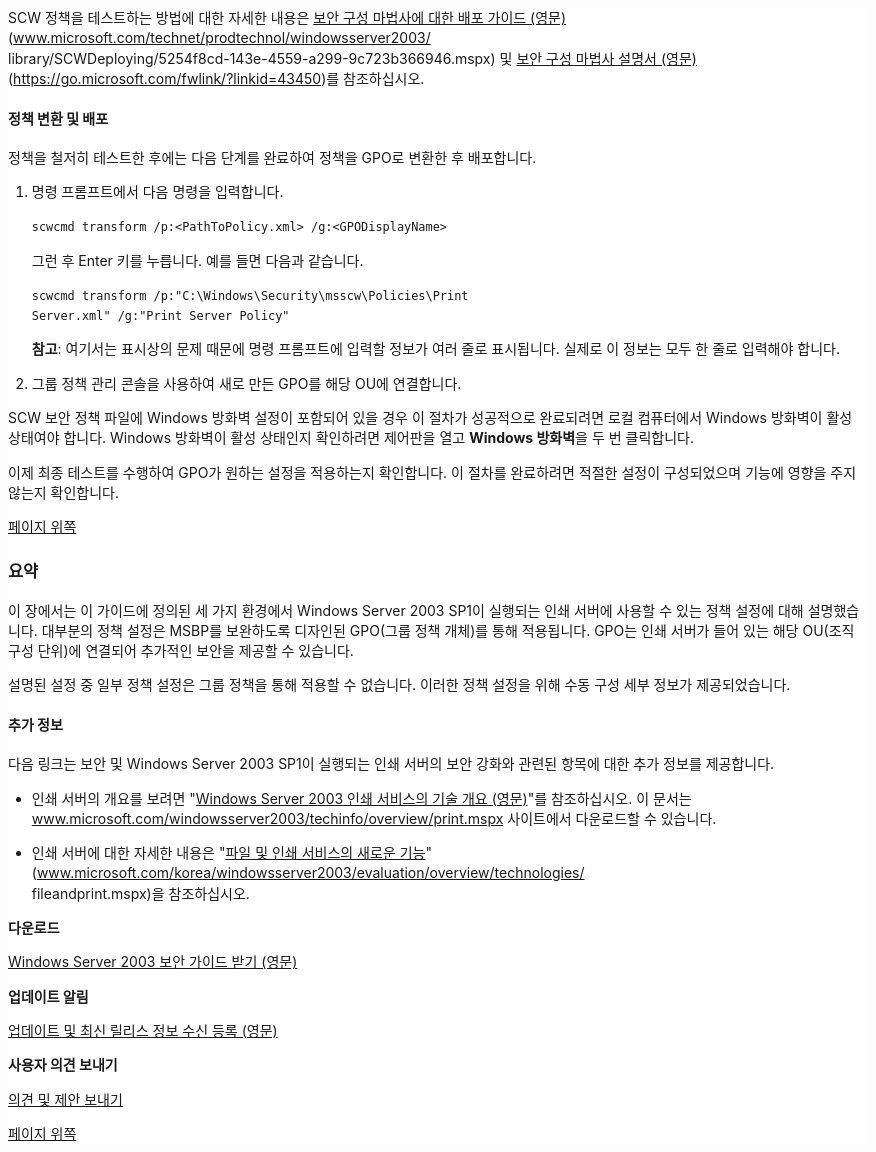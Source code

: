 SCW 정책을 테스트하는 방법에 대한 자세한 내용은 [보안 구성 마법사에 대한 배포 가이드 (영문)](https://www.microsoft.com/technet/prodtechnol/windowsserver2003/library/scwdeploying/5254f8cd-143e-4559-a299-9c723b366946.mspx)(www.microsoft.com/technet/prodtechnol/windowsserver2003/  
library/SCWDeploying/5254f8cd-143e-4559-a299-9c723b366946.mspx) 및 [보안 구성 마법사 설명서 (영문)](https://go.microsoft.com/fwlink/?linkid=43450)(https://go.microsoft.com/fwlink/?linkid=43450)를 참조하십시오.
  
#### 정책 변환 및 배포
  
정책을 철저히 테스트한 후에는 다음 단계를 완료하여 정책을 GPO로 변환한 후 배포합니다.
  
1.  명령 프롬프트에서 다음 명령을 입력합니다.
  
    ```
    scwcmd transform /p:<PathToPolicy.xml> /g:<GPODisplayName>
    ```
  
    그런 후 Enter 키를 누릅니다. 예를 들면 다음과 같습니다.
  
    ```
    scwcmd transform /p:"C:\Windows\Security\msscw\Policies\Print 
    Server.xml" /g:"Print Server Policy"
    ```
  
    **참고**: 여기서는 표시상의 문제 때문에 명령 프롬프트에 입력할 정보가 여러 줄로 표시됩니다. 실제로 이 정보는 모두 한 줄로 입력해야 합니다.
  
2.  그룹 정책 관리 콘솔을 사용하여 새로 만든 GPO를 해당 OU에 연결합니다.
  
SCW 보안 정책 파일에 Windows 방화벽 설정이 포함되어 있을 경우 이 절차가 성공적으로 완료되려면 로컬 컴퓨터에서 Windows 방화벽이 활성 상태여야 합니다. Windows 방화벽이 활성 상태인지 확인하려면 제어판을 열고 **Windows 방화벽**을 두 번 클릭합니다.
  
이제 최종 테스트를 수행하여 GPO가 원하는 설정을 적용하는지 확인합니다. 이 절차를 완료하려면 적절한 설정이 구성되었으며 기능에 영향을 주지 않는지 확인합니다.
  
[](#mainsection)[페이지 위쪽](#mainsection)
  
### 요약
  
이 장에서는 이 가이드에 정의된 세 가지 환경에서 Windows Server 2003 SP1이 실행되는 인쇄 서버에 사용할 수 있는 정책 설정에 대해 설명했습니다. 대부분의 정책 설정은 MSBP를 보완하도록 디자인된 GPO(그룹 정책 개체)를 통해 적용됩니다. GPO는 인쇄 서버가 들어 있는 해당 OU(조직 구성 단위)에 연결되어 추가적인 보안을 제공할 수 있습니다.
  
설명된 설정 중 일부 정책 설정은 그룹 정책을 통해 적용할 수 없습니다. 이러한 정책 설정을 위해 수동 구성 세부 정보가 제공되었습니다.
  
#### 추가 정보
  
다음 링크는 보안 및 Windows Server 2003 SP1이 실행되는 인쇄 서버의 보안 강화와 관련된 항목에 대한 추가 정보를 제공합니다.
  
-   인쇄 서버의 개요를 보려면 "[Windows Server 2003 인쇄 서비스의 기술 개요 (영문)](https://www.microsoft.com/windowsserver2003/techinfo/overview/print.mspx)"를 참조하십시오. 이 문서는 www.microsoft.com/windowsserver2003/techinfo/overview/print.mspx 사이트에서 다운로드할 수 있습니다.
  
-   인쇄 서버에 대한 자세한 내용은 "[파일 및 인쇄 서비스의 새로운 기능](https://www.microsoft.com/korea/windowsserver2003/evaluation/overview/technologies/fileandprint.mspx)"(www.microsoft.com/korea/windowsserver2003/evaluation/overview/technologies/  
    fileandprint.mspx)을 참조하십시오.
  
**다운로드**
  
[Windows Server 2003 보안 가이드 받기 (영문)](https://go.microsoft.com/fwlink/?linkid=14846)
  
**업데이트 알림**
  
[업데이트 및 최신 릴리스 정보 수신 등록 (영문)](https://go.microsoft.com/fwlink/?linkid=54982)
  
**사용자 의견 보내기**
  
[의견 및 제안 보내기](mailto:secwish@microsoft.com?subject=windows%20server%202003%20security%20guide)
  
[](#mainsection)[페이지 위쪽](#mainsection)
